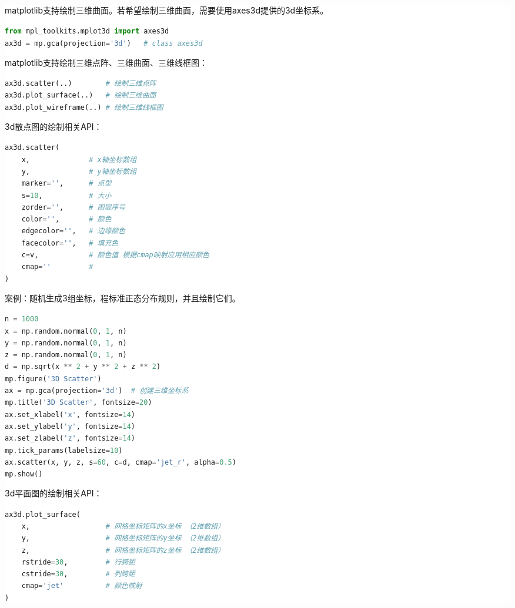  matplotlib支持绘制三维曲面。若希望绘制三维曲面，需要使用axes3d提供的3d坐标系。

```python
from mpl_toolkits.mplot3d import axes3d
ax3d = mp.gca(projection='3d')   # class axes3d
```

matplotlib支持绘制三维点阵、三维曲面、三维线框图：

```python
ax3d.scatter(..)		# 绘制三维点阵
ax3d.plot_surface(..)	# 绘制三维曲面
ax3d.plot_wireframe(..)	# 绘制三维线框图
```

3d散点图的绘制相关API：

```python
ax3d.scatter(
    x, 				# x轴坐标数组
    y,				# y轴坐标数组
    marker='', 		# 点型
    s=10,			# 大小
    zorder='',		# 图层序号
    color='',		# 颜色
    edgecolor='', 	# 边缘颜色
    facecolor='',	# 填充色
    c=v,			# 颜色值 根据cmap映射应用相应颜色
    cmap=''			# 
)
```

案例：随机生成3组坐标，程标准正态分布规则，并且绘制它们。

```python
n = 1000
x = np.random.normal(0, 1, n)
y = np.random.normal(0, 1, n)
z = np.random.normal(0, 1, n)
d = np.sqrt(x ** 2 + y ** 2 + z ** 2)
mp.figure('3D Scatter')
ax = mp.gca(projection='3d')  # 创建三维坐标系
mp.title('3D Scatter', fontsize=20)
ax.set_xlabel('x', fontsize=14)
ax.set_ylabel('y', fontsize=14)
ax.set_zlabel('z', fontsize=14)
mp.tick_params(labelsize=10)
ax.scatter(x, y, z, s=60, c=d, cmap='jet_r', alpha=0.5)
mp.show()
```

3d平面图的绘制相关API：

```python
ax3d.plot_surface(
    x, 					# 网格坐标矩阵的x坐标 （2维数组）
    y, 					# 网格坐标矩阵的y坐标 （2维数组）
    z, 					# 网格坐标矩阵的z坐标 （2维数组）
    rstride=30,			# 行跨距
    cstride=30, 		# 列跨距
    cmap='jet'			# 颜色映射
)
```
